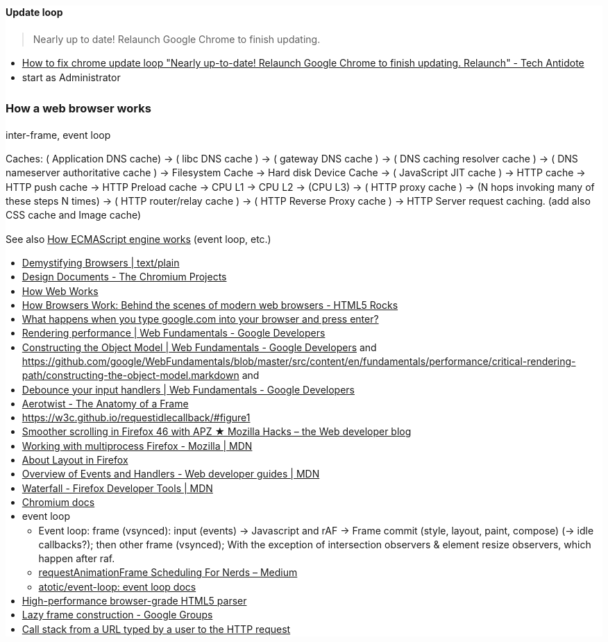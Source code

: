 ```
```

#### Update loop

> Nearly up to date! Relaunch Google Chrome to finish updating.

- [How to fix chrome update loop "Nearly up-to-date! Relaunch Google Chrome to finish updating. Relaunch" - Tech Antidote](https://web.archive.org/web/20210410151933/https://techantidote.com/fix-problem-nearly-up-to-date-relaunch-google-chrome-to-finish-updating-relaunch/)
- start as Administrator

### How a web browser works

inter-frame, event loop

Caches: ( Application DNS cache) → ( libc DNS cache ) → ( gateway DNS cache ) → ( DNS caching resolver cache ) → ( DNS nameserver authoritative cache ) → Filesystem Cache → Hard disk Device Cache → ( JavaScript JIT cache ) → HTTP cache → HTTP push cache → HTTP Preload cache → CPU L1 → CPU L2 → (CPU L3) → ( HTTP proxy cache ) → (N hops invoking many of these steps N times) → ( HTTP router/relay cache ) → ( HTTP Reverse Proxy cache ) → HTTP Server request caching. (add also CSS cache and Image cache)

See also [How ECMAScript engine works](..//Development/ECMAScript/ECMAScript.md#how-engine-works) (event loop, etc.)

- [Demystifying Browsers | text/plain](https://textslashplain.com/2020/02/09/demystifying-browsers/)
- [Design Documents - The Chromium Projects](http://www.chromium.org/developers/design-documents)
- [How Web Works](https://github.com/vasanthk/how-web-works)
- [How Browsers Work: Behind the scenes of modern web browsers - HTML5 Rocks](http://www.html5rocks.com/en/tutorials/internals/howbrowserswork/)
- [What happens when you type google.com into your browser and press enter?](https://github.com/alex/what-happens-when)
- [Rendering performance | Web Fundamentals - Google Developers](https://developers.google.com/web/fundamentals/performance/rendering/)
- [Constructing the Object Model | Web Fundamentals - Google Developers](https://developers.google.com/web/fundamentals/performance/critical-rendering-path/constructing-the-object-model?hl=en) and https://github.com/google/WebFundamentals/blob/master/src/content/en/fundamentals/performance/critical-rendering-path/constructing-the-object-model.markdown and
- [Debounce your input handlers | Web Fundamentals - Google Developers](https://developers.google.com/web/fundamentals/performance/rendering/debounce-your-input-handlers?hl=en)
- [Aerotwist - The Anatomy of a Frame](https://aerotwist.com/blog/the-anatomy-of-a-frame/)
- https://w3c.github.io/requestidlecallback/#figure1
- [Smoother scrolling in Firefox 46 with APZ ★ Mozilla Hacks – the Web developer blog](https://hacks.mozilla.org/2016/02/smoother-scrolling-in-firefox-46-with-apz/)
- [Working with multiprocess Firefox - Mozilla | MDN](https://developer.mozilla.org/en-US/Add-ons/Working_with_multiprocess_Firefox)
- [About Layout in Firefox](http://fr.slideshare.net/mijia/about-layout-in-firefox/)
- [Overview of Events and Handlers - Web developer guides | MDN](https://developer.mozilla.org/en-US/docs/Web/Guide/Events/Overview_of_Events_and_Handlers)
- [Waterfall - Firefox Developer Tools | MDN](https://developer.mozilla.org/en-US/docs/Tools/Performance/Waterfall)
- [Chromium docs](https://github.com/ds-hwang/wiki/wiki/Chromium-docs)
- event loop
    - Event loop: frame (vsynced): input (events) → Javascript and rAF → Frame commit (style, layout, paint, compose) (→ idle callbacks?); then other frame (vsynced); With the exception of intersection observers & element resize observers, which happen after raf.
    - [requestAnimationFrame Scheduling For Nerds – Medium](https://medium.com/@paul_irish/requestanimationframe-scheduling-for-nerds-9c57f7438ef4)
    - [atotic/event-loop: event loop docs](https://github.com/atotic/event-loop)
- [High-performance browser-grade HTML5 parser](https://github.com/servo/html5ever)
- [Lazy frame construction - Google Groups](https://groups.google.com/forum/#!topic/mozilla.dev.tech.layout/k_ZKKNQOpjw)
- [Call stack from a URL typed by a user to the HTTP request](https://gist.github.com/mildred/1c12cd7b4af6f24c145b)